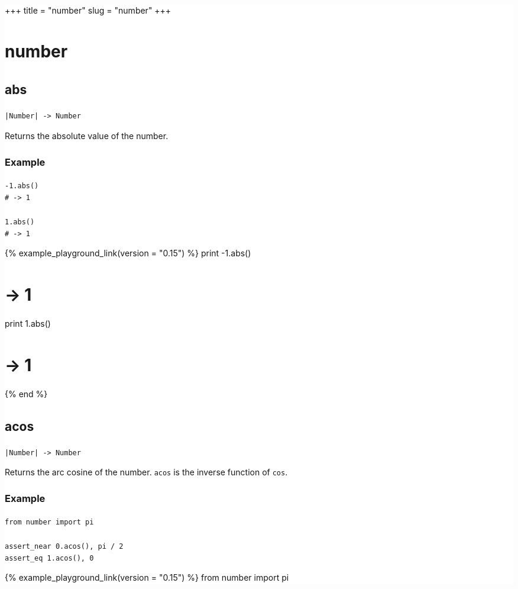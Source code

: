+++
title = "number"
slug = "number"
+++

# number

## abs

````kototype
|Number| -> Number
````

Returns the absolute value of the number.

### Example

````koto
-1.abs()
# -> 1

1.abs()
# -> 1
````

{% example_playground_link(version = "0.15") %}
print -1.abs()
# -> 1

print 1.abs()
# -> 1

{% end %}
## acos

````kototype
|Number| -> Number
````

Returns the arc cosine of the number. `acos` is the inverse function of `cos`.

### Example

````koto
from number import pi

assert_near 0.acos(), pi / 2
assert_eq 1.acos(), 0
````

{% example_playground_link(version = "0.15") %}
from number import pi
